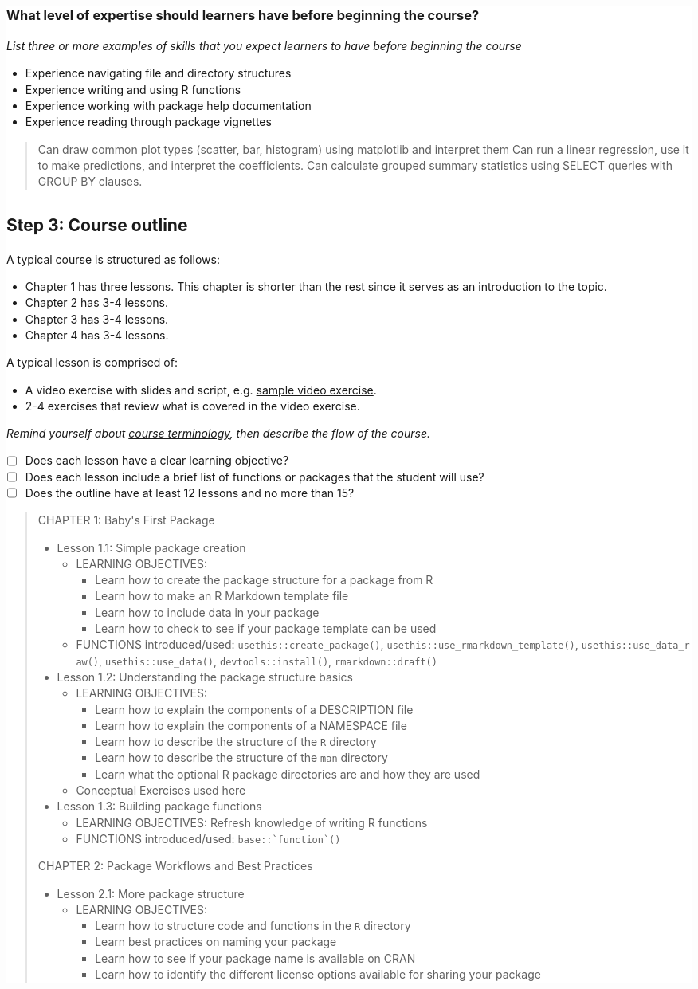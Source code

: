 ### What level of expertise should learners have before beginning the course?

*List three or more examples of skills that you expect learners to have before beginning the course*

- Experience navigating file and directory structures
- Experience writing and using R functions
- Experience working with package help documentation
- Experience reading through package vignettes

> Can draw common plot types (scatter, bar, histogram) using matplotlib and interpret them
> Can run a linear regression, use it to make predictions, and interpret the coefficients.
> Can calculate grouped summary statistics using SELECT queries with GROUP BY clauses.



## Step 3: Course outline

A typical course is structured as follows:

- Chapter 1 has three lessons. This chapter is shorter than the rest since it serves as an introduction to the topic.
- Chapter 2 has 3-4 lessons.
- Chapter 3 has 3-4 lessons.
- Chapter 4 has 3-4 lessons.

A typical lesson is comprised of:

- A video exercise with slides and script, e.g. [sample video exercise](https://campus.datacamp.com/courses/introduction-to-the-tidyverse/data-wrangling-1?ex=4).
- 2-4 exercises that review what is covered in the video exercise.

*Remind yourself about [course terminology](https://authoring.datacamp.com/courses/design#terminology-and-structure), then describe the flow of the course.*

- [ ] Does each lesson have a clear learning objective?
- [ ] Does each lesson include a brief list of functions or packages that the student will use?
- [ ] Does the outline have at least 12 lessons and no more than 15?

> CHAPTER 1: Baby's First Package
>   * Lesson 1.1: Simple package creation
>     - LEARNING OBJECTIVES: 
>         - Learn how to create the package structure for a package from R
>         - Learn how to make an R Markdown template file
>         - Learn how to include data in your package
>         - Learn how to check to see if your package template can be used
>     - FUNCTIONS introduced/used: `usethis::create_package()`, `usethis::use_rmarkdown_template()`, `usethis::use_data_raw()`, `usethis::use_data()`, `devtools::install()`, `rmarkdown::draft()`
>   * Lesson 1.2: Understanding the package structure basics
>     - LEARNING OBJECTIVES:
>          - Learn how to explain the components of a DESCRIPTION file
>          - Learn how to explain the components of a NAMESPACE file
>          - Learn how to describe the structure of the `R` directory
>          - Learn how to describe the structure of the `man` directory
>         - Learn what the optional R package directories are and how they are used
>     - Conceptual Exercises used here
>   * Lesson 1.3: Building package functions
>     - LEARNING OBJECTIVES: Refresh knowledge of writing R functions
>     - FUNCTIONS introduced/used: ``base::`function`()``
>
> CHAPTER 2: Package Workflows and Best Practices
>   * Lesson 2.1: More package structure
>     - LEARNING OBJECTIVES:
>          - Learn how to structure code and functions in the `R` directory
>          - Learn best practices on naming your package
>          - Learn how to see if your package name is available on CRAN
>          - Learn how to identify the different license options available for sharing your package